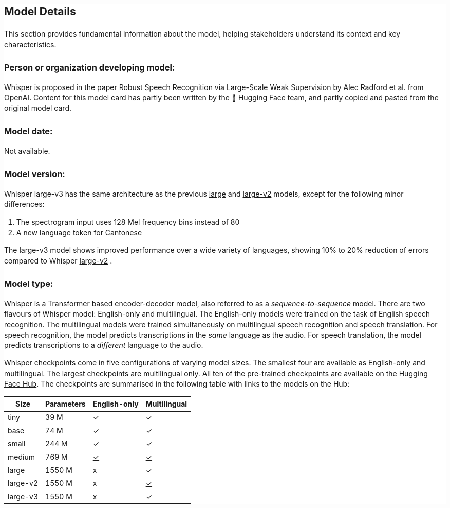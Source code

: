 ## Model Details
This section provides fundamental information about the model, helping stakeholders understand its context and key characteristics.

### Person or organization developing model:
Whisper is proposed in the paper [Robust Speech Recognition via Large-Scale Weak Supervision](https://huggingface.co/papers/2212.04356) by Alec Radford et al. from OpenAI. Content for this model card has partly been written by the 🤗 Hugging Face team, and partly copied and pasted from the original model card.

### Model date:
Not available.

### Model version:
Whisper large-v3 has the same architecture as the previous [large](https://huggingface.co/openai/whisper-large) and [large-v2](https://huggingface.co/openai/whisper-large-v2) models, except for the following minor differences:

1. The spectrogram input uses 128 Mel frequency bins instead of 80
2. A new language token for Cantonese

The large-v3 model shows improved performance over a wide variety of languages, showing 10% to 20% reduction of errors compared to Whisper [large-v2](https://huggingface.co/openai/whisper-large-v2) .

### Model type:
Whisper is a Transformer based encoder-decoder model, also referred to as a _sequence-to-sequence_ model. There are two flavours of Whisper model: English-only and multilingual. The English-only models were trained on the task of English speech recognition. The multilingual models were trained simultaneously on multilingual speech recognition and speech translation. For speech recognition, the model predicts transcriptions in the *same* language as the audio. For speech translation, the model predicts transcriptions to a *different* language to the audio.

Whisper checkpoints come in five configurations of varying model sizes. The smallest four are available as English-only and multilingual. The largest checkpoints are multilingual only. All ten of the pre-trained checkpoints are available on the [Hugging Face Hub](https://huggingface.co/models?search=openai/whisper). The checkpoints are summarised in the following table with links to the models on the Hub:

| Size     | Parameters | English-only                                         | Multilingual                                        |
|----------|------------|------------------------------------------------------|-----------------------------------------------------|
| tiny     | 39 M       | [✓](https://huggingface.co/openai/whisper-tiny.en)   | [✓](https://huggingface.co/openai/whisper-tiny)     |
| base     | 74 M       | [✓](https://huggingface.co/openai/whisper-base.en)   | [✓](https://huggingface.co/openai/whisper-base)     |
| small    | 244 M      | [✓](https://huggingface.co/openai/whisper-small.en)  | [✓](https://huggingface.co/openai/whisper-small)    |
| medium   | 769 M      | [✓](https://huggingface.co/openai/whisper-medium.en) | [✓](https://huggingface.co/openai/whisper-medium)   |
| large    | 1550 M     | x                                                    | [✓](https://huggingface.co/openai/whisper-large)    |
| large-v2 | 1550 M     | x                                                    | [✓](https://huggingface.co/openai/whisper-large-v2) |
| large-v3 | 1550 M     | x                                                    | [✓](https://huggingface.co/openai/whisper-large-v3) |
